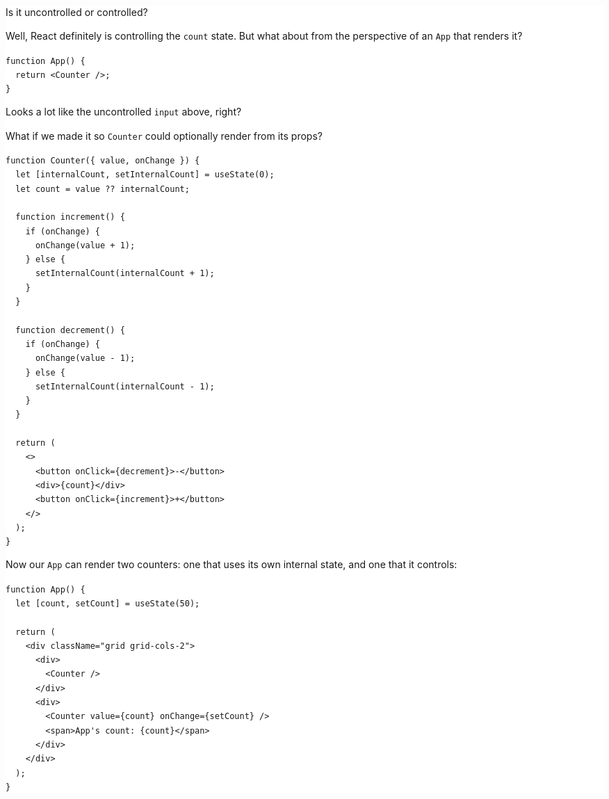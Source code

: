 Is it uncontrolled or controlled?

Well, React definitely is controlling the `count` state. But what about from the perspective of an `App` that renders it?

```tsx
function App() {
  return <Counter />;
}
```

Looks a lot like the uncontrolled `input` above, right?

What if we made it so `Counter` could optionally render from its props?

```tsx
function Counter({ value, onChange }) {
  let [internalCount, setInternalCount] = useState(0);
  let count = value ?? internalCount;

  function increment() {
    if (onChange) {
      onChange(value + 1);
    } else {
      setInternalCount(internalCount + 1);
    }
  }

  function decrement() {
    if (onChange) {
      onChange(value - 1);
    } else {
      setInternalCount(internalCount - 1);
    }
  }

  return (
    <>
      <button onClick={decrement}>-</button>
      <div>{count}</div>
      <button onClick={increment}>+</button>
    </>
  );
}
```

Now our `App` can render two counters: one that uses its own internal state, and one that it controls:

```tsx
function App() {
  let [count, setCount] = useState(50);

  return (
    <div className="grid grid-cols-2">
      <div>
        <Counter />
      </div>
      <div>
        <Counter value={count} onChange={setCount} />
        <span>App's count: {count}</span>
      </div>
    </div>
  );
}
```
